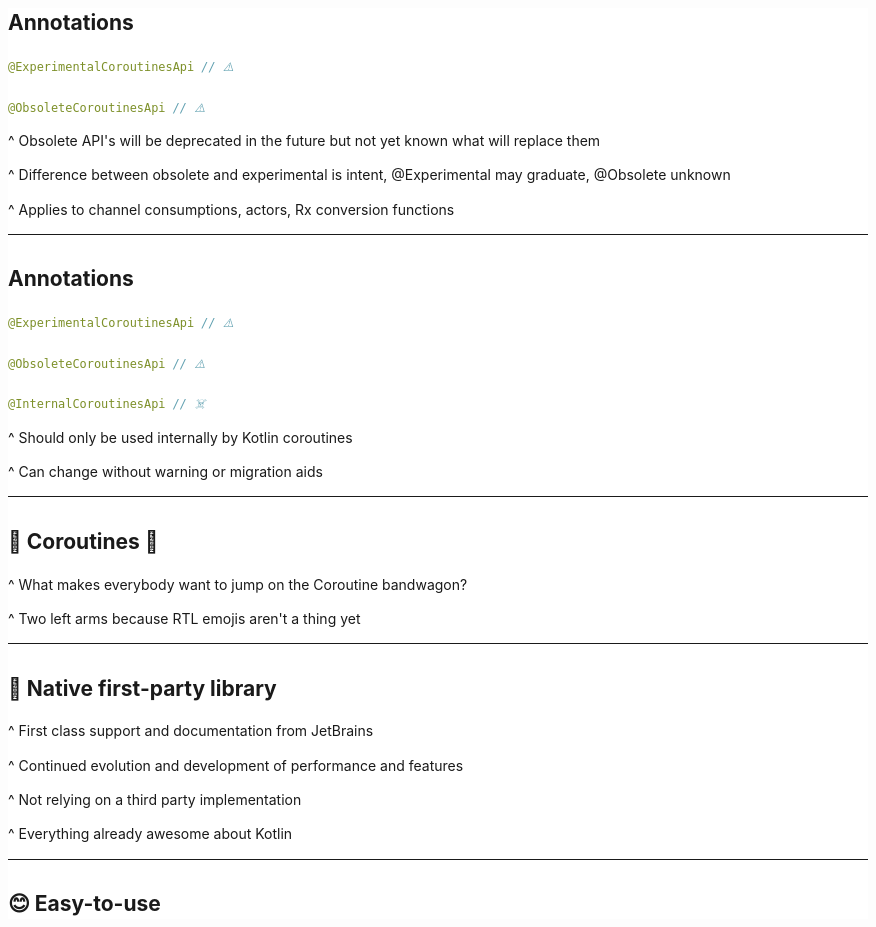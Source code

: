 
## Annotations

```kotlin
@ExperimentalCoroutinesApi // ⚠️

@ObsoleteCoroutinesApi // ⚠️
```

^ Obsolete API's will be deprecated in the future but not yet known what will replace them

^ Difference between obsolete and experimental is intent, @Experimental may graduate, @Obsolete unknown

^ Applies to channel consumptions, actors, Rx conversion functions

---

## Annotations

```kotlin
@ExperimentalCoroutinesApi // ⚠️

@ObsoleteCoroutinesApi // ⚠️

@InternalCoroutinesApi // ☠️
```

^ Should only be used internally by Kotlin coroutines

^ Can change without warning or migration aids

---

## 💪 Coroutines 💪

^ What makes everybody want to jump on the Coroutine bandwagon?

^ Two left arms because RTL emojis aren't a thing yet

---

## 🥇 Native first-party library

^ First class support and documentation from JetBrains

^ Continued evolution and development of performance and features

^ Not relying on a third party implementation

^ Everything already awesome about Kotlin

---

## 😊 Easy-to-use
